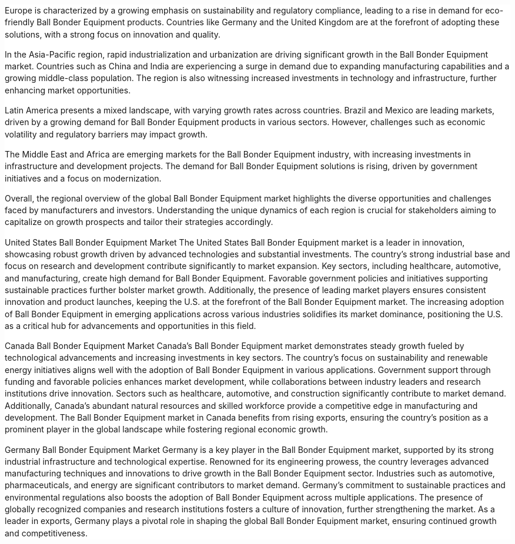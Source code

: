 Europe is characterized by a growing emphasis on sustainability and regulatory compliance, leading to a rise in demand for eco-friendly Ball Bonder Equipment products. Countries like Germany and the United Kingdom are at the forefront of adopting these solutions, with a strong focus on innovation and quality.

In the Asia-Pacific region, rapid industrialization and urbanization are driving significant growth in the Ball Bonder Equipment market. Countries such as China and India are experiencing a surge in demand due to expanding manufacturing capabilities and a growing middle-class population. The region is also witnessing increased investments in technology and infrastructure, further enhancing market opportunities.

Latin America presents a mixed landscape, with varying growth rates across countries. Brazil and Mexico are leading markets, driven by a growing demand for Ball Bonder Equipment products in various sectors. However, challenges such as economic volatility and regulatory barriers may impact growth.

The Middle East and Africa are emerging markets for the Ball Bonder Equipment industry, with increasing investments in infrastructure and development projects. The demand for Ball Bonder Equipment solutions is rising, driven by government initiatives and a focus on modernization.

Overall, the regional overview of the global Ball Bonder Equipment market highlights the diverse opportunities and challenges faced by manufacturers and investors. Understanding the unique dynamics of each region is crucial for stakeholders aiming to capitalize on growth prospects and tailor their strategies accordingly.

United States Ball Bonder Equipment Market
The United States Ball Bonder Equipment market is a leader in innovation, showcasing robust growth driven by advanced technologies and substantial investments. The country’s strong industrial base and focus on research and development contribute significantly to market expansion. Key sectors, including healthcare, automotive, and manufacturing, create high demand for Ball Bonder Equipment. Favorable government policies and initiatives supporting sustainable practices further bolster market growth. Additionally, the presence of leading market players ensures consistent innovation and product launches, keeping the U.S. at the forefront of the Ball Bonder Equipment market. The increasing adoption of Ball Bonder Equipment in emerging applications across various industries solidifies its market dominance, positioning the U.S. as a critical hub for advancements and opportunities in this field.

Canada Ball Bonder Equipment Market
Canada’s Ball Bonder Equipment market demonstrates steady growth fueled by technological advancements and increasing investments in key sectors. The country’s focus on sustainability and renewable energy initiatives aligns well with the adoption of Ball Bonder Equipment in various applications. Government support through funding and favorable policies enhances market development, while collaborations between industry leaders and research institutions drive innovation. Sectors such as healthcare, automotive, and construction significantly contribute to market demand. Additionally, Canada’s abundant natural resources and skilled workforce provide a competitive edge in manufacturing and development. The Ball Bonder Equipment market in Canada benefits from rising exports, ensuring the country’s position as a prominent player in the global landscape while fostering regional economic growth.

Germany Ball Bonder Equipment Market
Germany is a key player in the Ball Bonder Equipment market, supported by its strong industrial infrastructure and technological expertise. Renowned for its engineering prowess, the country leverages advanced manufacturing techniques and innovations to drive growth in the Ball Bonder Equipment sector. Industries such as automotive, pharmaceuticals, and energy are significant contributors to market demand. Germany’s commitment to sustainable practices and environmental regulations also boosts the adoption of Ball Bonder Equipment across multiple applications. The presence of globally recognized companies and research institutions fosters a culture of innovation, further strengthening the market. As a leader in exports, Germany plays a pivotal role in shaping the global Ball Bonder Equipment market, ensuring continued growth and competitiveness.
